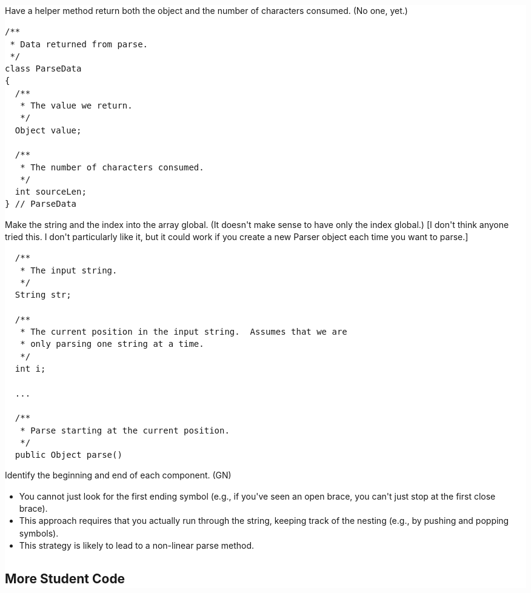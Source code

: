 Have a helper method return both the object and the number of characters
consumed. (No one, yet.)

<pre>
/**
 * Data returned from parse.
 */
class ParseData
{
  /**
   * The value we return.
   */
  Object value;

  /**
   * The number of characters consumed.
   */
  int sourceLen;
} // ParseData
</pre>

Make the string and the index into the array global.  (It doesn't make
sense to have only the index global.) [I don't think anyone tried this.
I don't particularly like it, but it could work if you create a new Parser
object each time you want to parse.]

<pre>
  /**
   * The input string.
   */
  String str;

  /**
   * The current position in the input string.  Assumes that we are
   * only parsing one string at a time.
   */
  int i;

  ...

  /**
   * Parse starting at the current position.
   */
  public Object parse()
</pre>

Identify the beginning and end of each component. (GN)

* You cannot just look for the first ending symbol (e.g., if you've seen
  an open brace, you can't just stop at the first close brace).
* This approach requires that you actually run through the string, keeping
  track of the nesting (e.g., by pushing and popping symbols).
* This strategy is likely to lead to a non-linear parse method.
  
More Student Code
-----------------
